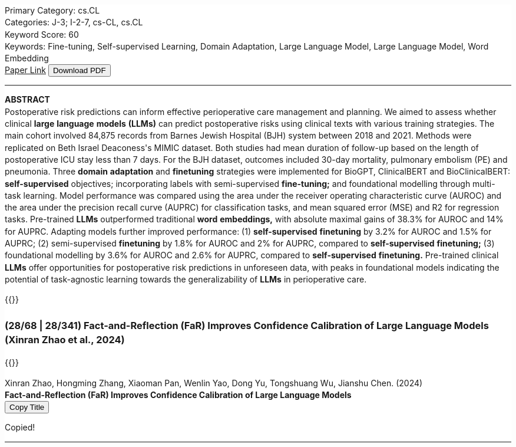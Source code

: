 Primary Category: cs.CL  
Categories: J-3; I-2-7, cs-CL, cs.CL  
Keyword Score: 60  
Keywords: Fine-tuning, Self-supervised Learning, Domain Adaptation, Large Language Model, Large Language Model, Word Embedding  
<a type="button" class="btn btn-outline-primary" href="http://arxiv.org/abs/2402.17493v2" target="_blank" >Paper Link</a>
<button type="button" class="btn btn-outline-primary download-pdf" url="https://arxiv.org/pdf/2402.17493v2.pdf" filename="2402.17493v2.pdf">Download PDF</button>

---


**ABSTRACT**  
Postoperative risk predictions can inform effective perioperative care management and planning. We aimed to assess whether clinical <b>large</b> <b>language</b> <b>models</b> <b>(LLMs)</b> can predict postoperative risks using clinical texts with various training strategies. The main cohort involved 84,875 records from Barnes Jewish Hospital (BJH) system between 2018 and 2021. Methods were replicated on Beth Israel Deaconess's MIMIC dataset. Both studies had mean duration of follow-up based on the length of postoperative ICU stay less than 7 days. For the BJH dataset, outcomes included 30-day mortality, pulmonary embolism (PE) and pneumonia. Three <b>domain</b> <b>adaptation</b> and <b>finetuning</b> strategies were implemented for BioGPT, ClinicalBERT and BioClinicalBERT: <b>self-supervised</b> objectives; incorporating labels with semi-supervised <b>fine-tuning;</b> and foundational modelling through multi-task learning. Model performance was compared using the area under the receiver operating characteristic curve (AUROC) and the area under the precision recall curve (AUPRC) for classification tasks, and mean squared error (MSE) and R2 for regression tasks. Pre-trained <b>LLMs</b> outperformed traditional <b>word</b> <b>embeddings,</b> with absolute maximal gains of 38.3% for AUROC and 14% for AUPRC. Adapting models further improved performance: (1) <b>self-supervised</b> <b>finetuning</b> by 3.2% for AUROC and 1.5% for AUPRC; (2) semi-supervised <b>finetuning</b> by 1.8% for AUROC and 2% for AUPRC, compared to <b>self-supervised</b> <b>finetuning;</b> (3) foundational modelling by 3.6% for AUROC and 2.6% for AUPRC, compared to <b>self-supervised</b> <b>finetuning.</b> Pre-trained clinical <b>LLMs</b> offer opportunities for postoperative risk predictions in unforeseen data, with peaks in foundational models indicating the potential of task-agnostic learning towards the generalizability of <b>LLMs</b> in perioperative care.

{{</citation>}}


### (28/68 | 28/341) Fact-and-Reflection (FaR) Improves Confidence Calibration of Large Language Models (Xinran Zhao et al., 2024)

{{<citation>}}

Xinran Zhao, Hongming Zhang, Xiaoman Pan, Wenlin Yao, Dong Yu, Tongshuang Wu, Jianshu Chen. (2024)  
**Fact-and-Reflection (FaR) Improves Confidence Calibration of Large Language Models**
<br/>
<button class="copy-to-clipboard" title="Fact-and-Reflection (FaR) Improves Confidence Calibration of Large Language Models" index=28>
  <span class="copy-to-clipboard-item">Copy Title<span>
</button>
<div class="toast toast-copied toast-index-28 align-items-center text-bg-secondary border-0 position-absolute top-0 end-0" role="alert" aria-live="assertive" aria-atomic="true">
  <div class="d-flex">
    <div class="toast-body">
      Copied!
    </div>
  </div>
</div>

---